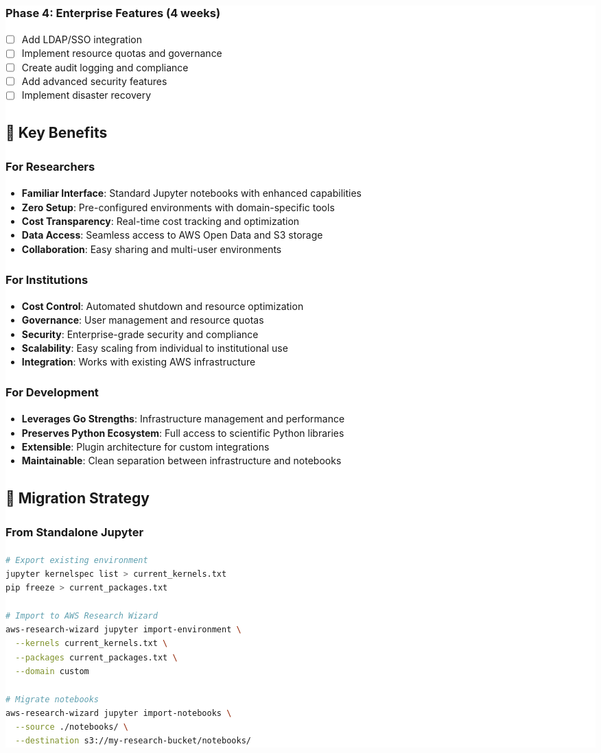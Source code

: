 ### **Phase 4: Enterprise Features (4 weeks)**
- [ ] Add LDAP/SSO integration
- [ ] Implement resource quotas and governance
- [ ] Create audit logging and compliance
- [ ] Add advanced security features
- [ ] Implement disaster recovery

## 🎯 Key Benefits

### **For Researchers**
- **Familiar Interface**: Standard Jupyter notebooks with enhanced capabilities
- **Zero Setup**: Pre-configured environments with domain-specific tools
- **Cost Transparency**: Real-time cost tracking and optimization
- **Data Access**: Seamless access to AWS Open Data and S3 storage
- **Collaboration**: Easy sharing and multi-user environments

### **For Institutions**
- **Cost Control**: Automated shutdown and resource optimization
- **Governance**: User management and resource quotas
- **Security**: Enterprise-grade security and compliance
- **Scalability**: Easy scaling from individual to institutional use
- **Integration**: Works with existing AWS infrastructure

### **For Development**
- **Leverages Go Strengths**: Infrastructure management and performance
- **Preserves Python Ecosystem**: Full access to scientific Python libraries
- **Extensible**: Plugin architecture for custom integrations
- **Maintainable**: Clean separation between infrastructure and notebooks

## 🔄 Migration Strategy

### **From Standalone Jupyter**
```bash
# Export existing environment
jupyter kernelspec list > current_kernels.txt
pip freeze > current_packages.txt

# Import to AWS Research Wizard
aws-research-wizard jupyter import-environment \
  --kernels current_kernels.txt \
  --packages current_packages.txt \
  --domain custom

# Migrate notebooks
aws-research-wizard jupyter import-notebooks \
  --source ./notebooks/ \
  --destination s3://my-research-bucket/notebooks/
```
